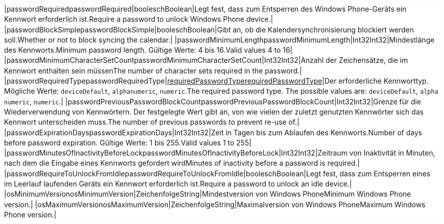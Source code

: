 |<span data-ttu-id="e78e7-152">passwordRequired</span><span class="sxs-lookup"><span data-stu-id="e78e7-152">passwordRequired</span></span>|<span data-ttu-id="e78e7-153">boolesch</span><span class="sxs-lookup"><span data-stu-id="e78e7-153">Boolean</span></span>|<span data-ttu-id="e78e7-154">Legt fest, dass zum Entsperren des Windows Phone-Geräts ein Kennwort erforderlich ist.</span><span class="sxs-lookup"><span data-stu-id="e78e7-154">Require a password to unlock Windows Phone device.</span></span>|
|<span data-ttu-id="e78e7-155">passwordBlockSimple</span><span class="sxs-lookup"><span data-stu-id="e78e7-155">passwordBlockSimple</span></span>|<span data-ttu-id="e78e7-156">boolesch</span><span class="sxs-lookup"><span data-stu-id="e78e7-156">Boolean</span></span>|<span data-ttu-id="e78e7-157">Gibt an, ob die Kalendersynchronisierung blockiert werden soll.</span><span class="sxs-lookup"><span data-stu-id="e78e7-157">Whether or not to block syncing the calendar.</span></span>|
|<span data-ttu-id="e78e7-158">passwordMinimumLength</span><span class="sxs-lookup"><span data-stu-id="e78e7-158">passwordMinimumLength</span></span>|<span data-ttu-id="e78e7-159">Int32</span><span class="sxs-lookup"><span data-stu-id="e78e7-159">Int32</span></span>|<span data-ttu-id="e78e7-160">Mindestlänge des Kennworts.</span><span class="sxs-lookup"><span data-stu-id="e78e7-160">Minimum password length.</span></span> <span data-ttu-id="e78e7-161">Gültige Werte: 4 bis 16.</span><span class="sxs-lookup"><span data-stu-id="e78e7-161">Valid values 4 to 16</span></span>|
|<span data-ttu-id="e78e7-162">passwordMinimumCharacterSetCount</span><span class="sxs-lookup"><span data-stu-id="e78e7-162">passwordMinimumCharacterSetCount</span></span>|<span data-ttu-id="e78e7-163">Int32</span><span class="sxs-lookup"><span data-stu-id="e78e7-163">Int32</span></span>|<span data-ttu-id="e78e7-164">Anzahl der Zeichensätze, die im Kennwort enthalten sein müssen</span><span class="sxs-lookup"><span data-stu-id="e78e7-164">The number of character sets required in the password.</span></span>|
|<span data-ttu-id="e78e7-165">passwordRequiredType</span><span class="sxs-lookup"><span data-stu-id="e78e7-165">passwordRequiredType</span></span>|[<span data-ttu-id="e78e7-166">requiredPasswordType</span><span class="sxs-lookup"><span data-stu-id="e78e7-166">requiredPasswordType</span></span>](../resources/intune_deviceconfig_requiredpasswordtype.md)|<span data-ttu-id="e78e7-p108">Der erforderliche Kennworttyp. Mögliche Werte: `deviceDefault`, `alphanumeric`, `numeric`.</span><span class="sxs-lookup"><span data-stu-id="e78e7-p108">The required password type. The possible values are: `deviceDefault`, `alphanumeric`, `numeric`.</span></span>|
|<span data-ttu-id="e78e7-169">passwordPreviousPasswordBlockCount</span><span class="sxs-lookup"><span data-stu-id="e78e7-169">passwordPreviousPasswordBlockCount</span></span>|<span data-ttu-id="e78e7-170">Int32</span><span class="sxs-lookup"><span data-stu-id="e78e7-170">Int32</span></span>|<span data-ttu-id="e78e7-171">Grenze für die Wiederverwendung von Kennwörtern. Der festgelegte Wert gibt an, von wie vielen der zuletzt genutzten Kennwörter sich das Kennwort unterscheiden muss.</span><span class="sxs-lookup"><span data-stu-id="e78e7-171">The number of previous passwords to prevent re-use of.</span></span>|
|<span data-ttu-id="e78e7-172">passwordExpirationDays</span><span class="sxs-lookup"><span data-stu-id="e78e7-172">passwordExpirationDays</span></span>|<span data-ttu-id="e78e7-173">Int32</span><span class="sxs-lookup"><span data-stu-id="e78e7-173">Int32</span></span>|<span data-ttu-id="e78e7-174">Zeit in Tagen bis zum Ablaufen des Kennworts.</span><span class="sxs-lookup"><span data-stu-id="e78e7-174">Number of days before password expiration.</span></span> <span data-ttu-id="e78e7-175">Gültige Werte: 1 bis 255.</span><span class="sxs-lookup"><span data-stu-id="e78e7-175">Valid values 1 to 255</span></span>|
|<span data-ttu-id="e78e7-176">passwordMinutesOfInactivityBeforeLock</span><span class="sxs-lookup"><span data-stu-id="e78e7-176">passwordMinutesOfInactivityBeforeLock</span></span>|<span data-ttu-id="e78e7-177">Int32</span><span class="sxs-lookup"><span data-stu-id="e78e7-177">Int32</span></span>|<span data-ttu-id="e78e7-178">Zeitraum von Inaktivität in Minuten, nach dem die Eingabe eines Kennworts gefordert wird</span><span class="sxs-lookup"><span data-stu-id="e78e7-178">Minutes of inactivity before a password is required.</span></span>|
|<span data-ttu-id="e78e7-179">passwordRequireToUnlockFromIdle</span><span class="sxs-lookup"><span data-stu-id="e78e7-179">passwordRequireToUnlockFromIdle</span></span>|<span data-ttu-id="e78e7-180">boolesch</span><span class="sxs-lookup"><span data-stu-id="e78e7-180">Boolean</span></span>|<span data-ttu-id="e78e7-181">Legt fest, dass zum Entsperren eines im Leerlauf laufenden Geräts ein Kennwort erforderlich ist.</span><span class="sxs-lookup"><span data-stu-id="e78e7-181">Require a password to unlock an idle device.</span></span>|
|<span data-ttu-id="e78e7-182">osMinimumVersion</span><span class="sxs-lookup"><span data-stu-id="e78e7-182">osMinimumVersion</span></span>|<span data-ttu-id="e78e7-183">Zeichenfolge</span><span class="sxs-lookup"><span data-stu-id="e78e7-183">String</span></span>|<span data-ttu-id="e78e7-184">Mindestversion von Windows Phone</span><span class="sxs-lookup"><span data-stu-id="e78e7-184">Minimum Windows Phone version.</span></span>|
|<span data-ttu-id="e78e7-185">osMaximumVersion</span><span class="sxs-lookup"><span data-stu-id="e78e7-185">osMaximumVersion</span></span>|<span data-ttu-id="e78e7-186">Zeichenfolge</span><span class="sxs-lookup"><span data-stu-id="e78e7-186">String</span></span>|<span data-ttu-id="e78e7-187">Maximalversion von Windows Phone</span><span class="sxs-lookup"><span data-stu-id="e78e7-187">Maximum Windows Phone version.</span></span>|